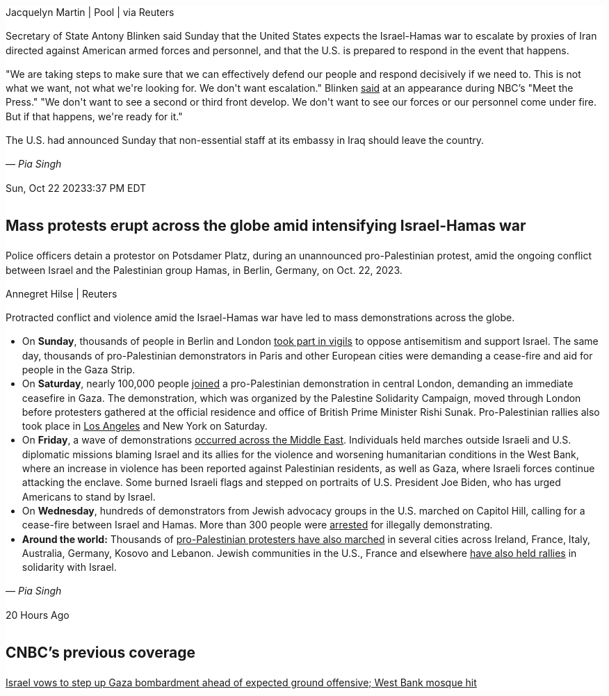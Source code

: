 Jacquelyn Martin | Pool | via Reuters

Secretary of State Antony Blinken said Sunday that the United States expects the Israel-Hamas war to escalate by proxies of Iran directed against American armed forces and personnel, and that the U.S. is prepared to respond in the event that happens.

"We are taking steps to make sure that we can effectively defend our people and respond decisively if we need to. This is not what we want, not what we're looking for. We don't want escalation." Blinken [said](https://www.state.gov/secretary-antony-j-blinken-with-kristen-welker-of-nbcs-meet-the-press-2/) at an appearance during NBC’s "Meet the Press." "We don't want to see a second or third front develop. We don't want to see our forces or our personnel come under fire. But if that happens, we're ready for it."

The U.S. had announced Sunday that non-essential staff at its embassy in Iraq should leave the country.

— _Pia Singh_

Sun, Oct 22 20233:37 PM EDT

Mass protests erupt across the globe amid intensifying Israel-Hamas war
-----------------------------------------------------------------------

Police officers detain a protestor on Potsdamer Platz, during an unannounced pro-Palestinian protest, amid the ongoing conflict between Israel and the Palestinian group Hamas, in Berlin, Germany, on Oct. 22, 2023.

Annegret Hilse | Reuters

Protracted conflict and violence amid the Israel-Hamas war have led to mass demonstrations across the globe.

*   On **Sunday**, thousands of people in Berlin and London [took part in vigils](https://apnews.com/article/israel-palestinians-global-protests-7c23ec677d36df580d9a79144c56db95) to oppose antisemitism and support Israel. The same day, thousands of pro-Palestinian demonstrators in Paris and other European cities were demanding a cease-fire and aid for people in the Gaza Strip.
*   On **Saturday**, nearly 100,000 people [joined](https://www.reuters.com/world/about-100000-protesters-join-pro-palestinian-march-through-london-2023-10-21/) a pro-Palestinian demonstration in central London, demanding an immediate ceasefire in Gaza. The demonstration, which was organized by the Palestine Solidarity Campaign, moved through London before protesters gathered at the official residence and office of British Prime Minister Rishi Sunak. Pro-Palestinian rallies also took place in [Los Angeles](https://www.latimes.com/california/story/2023-10-21/pro-palestinian-supporters-hold-rally-and-march-in-downtown-los-angeles) and New York on Saturday.
*   On **Friday**, a wave of demonstrations [occurred across the Middle East](https://www.washingtonpost.com/world/2023/10/20/israel-gaza-protests/). Individuals held marches outside Israeli and U.S. diplomatic missions blaming Israel and its allies for the violence and worsening humanitarian conditions in the West Bank, where an increase in violence has been reported against Palestinian residents, as well as Gaza, where Israeli forces continue attacking the enclave. Some burned Israeli flags and stepped on portraits of U.S. President Joe Biden, who has urged Americans to stand by Israel.
*   On **Wednesday**, hundreds of demonstrators from Jewish advocacy groups in the U.S. marched on Capitol Hill, calling for a cease-fire between Israel and Hamas. More than 300 people were [arrested](https://apnews.com/article/israel-hamas-capitol-hill-congress-protest-arrests-1ac89687ebcd0600217a45aec70a9cff) for illegally demonstrating.
*   **Around the world:** Thousands of [pro-Palestinian protesters have also marched](https://www.voanews.com/a/pro-palestinian-demonstrators-flood-streets-all-over-world/7320937.html) in several cities across Ireland, France, Italy, Australia, Germany, Kosovo and Lebanon. Jewish communities in the U.S., France and elsewhere [have also held rallies](https://www.reuters.com/world/middle-east/supporters-palestinians-israel-protest-pray-war-intensifies-2023-10-13/) in solidarity with Israel.

— _Pia Singh_

20 Hours Ago

CNBC’s previous coverage
------------------------

[Israel vows to step up Gaza bombardment ahead of expected ground offensive; West Bank mosque hit](https://www.cnbc.com/2023/10/22/israel-hamas-war-updates-and-latest-news-on-gaza-conflict.html)